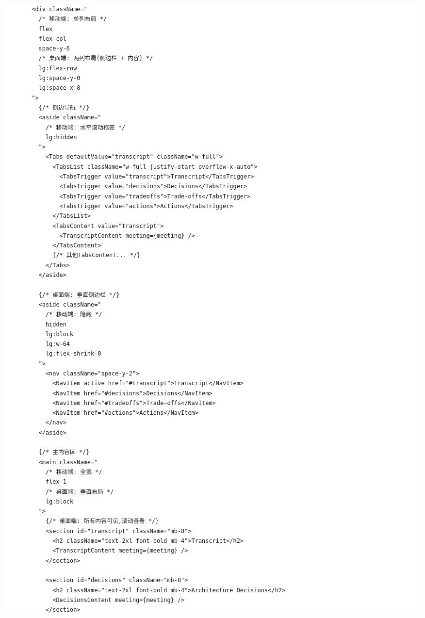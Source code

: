 ```tsx
        <div className="
          /* 移动端: 单列布局 */
          flex
          flex-col
          space-y-6
          /* 桌面端: 两列布局(侧边栏 + 内容) */
          lg:flex-row
          lg:space-y-0
          lg:space-x-8
        ">
          {/* 侧边导航 */}
          <aside className="
            /* 移动端: 水平滚动标签 */
            lg:hidden
          ">
            <Tabs defaultValue="transcript" className="w-full">
              <TabsList className="w-full justify-start overflow-x-auto">
                <TabsTrigger value="transcript">Transcript</TabsTrigger>
                <TabsTrigger value="decisions">Decisions</TabsTrigger>
                <TabsTrigger value="tradeoffs">Trade-offs</TabsTrigger>
                <TabsTrigger value="actions">Actions</TabsTrigger>
              </TabsList>
              <TabsContent value="transcript">
                <TranscriptContent meeting={meeting} />
              </TabsContent>
              {/* 其他TabsContent... */}
            </Tabs>
          </aside>

          {/* 桌面端: 垂直侧边栏 */}
          <aside className="
            /* 移动端: 隐藏 */
            hidden
            lg:block
            lg:w-64
            lg:flex-shrink-0
          ">
            <nav className="space-y-2">
              <NavItem active href="#transcript">Transcript</NavItem>
              <NavItem href="#decisions">Decisions</NavItem>
              <NavItem href="#tradeoffs">Trade-offs</NavItem>
              <NavItem href="#actions">Actions</NavItem>
            </nav>
          </aside>

          {/* 主内容区 */}
          <main className="
            /* 移动端: 全宽 */
            flex-1
            /* 桌面端: 垂直布局 */
            lg:block
          ">
            {/* 桌面端: 所有内容可见,滚动查看 */}
            <section id="transcript" className="mb-8">
              <h2 className="text-2xl font-bold mb-4">Transcript</h2>
              <TranscriptContent meeting={meeting} />
            </section>

            <section id="decisions" className="mb-8">
              <h2 className="text-2xl font-bold mb-4">Architecture Decisions</h2>
              <DecisionsContent meeting={meeting} />
            </section>

```